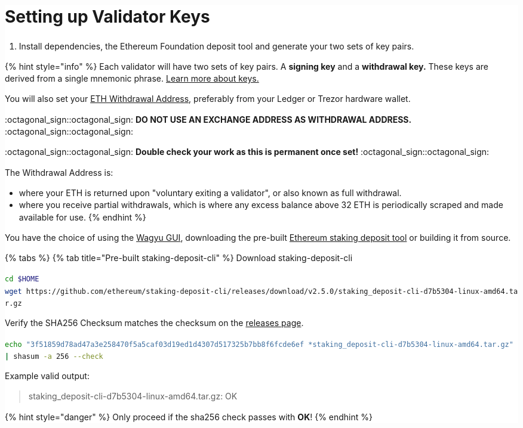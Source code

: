 # Setting up Validator Keys

1. Install dependencies, the Ethereum Foundation deposit tool and generate your two sets of key pairs.

{% hint style="info" %}
Each validator will have two sets of key pairs. A **signing key** and a **withdrawal key.** These keys are derived from a single mnemonic phrase. [Learn more about keys.](https://blog.ethereum.org/2020/05/21/keys/)



You will also set your [ETH Withdrawal Address](https://notes.ethereum.org/@launchpad/withdrawals-faq#Q-What-are-the-two-types-of-withdrawals), preferably from your Ledger or Trezor hardware wallet.



:octagonal\_sign::octagonal\_sign: **DO NOT USE AN EXCHANGE ADDRESS AS WITHDRAWAL ADDRESS.** :octagonal\_sign::octagonal\_sign:&#x20;

:octagonal\_sign::octagonal\_sign: **Double check your work as this is permanent once set!** :octagonal\_sign::octagonal\_sign:



The Withdrawal Address is:

* where your ETH is returned upon "voluntary exiting a validator", or also known as full withdrawal.&#x20;
* where you receive partial withdrawals, which is where any excess balance above 32 ETH is periodically scraped and made available for use.
{% endhint %}

You have the choice of using the [Wagyu GUI](https://github.com/stake-house/wagyu-installer), downloading the pre-built [Ethereum staking deposit tool](https://github.com/ethereum/staking-deposit-cli) or building it from source.

{% tabs %}
{% tab title="Pre-built staking-deposit-cli" %}
Download staking-deposit-cli

```bash
cd $HOME
wget https://github.com/ethereum/staking-deposit-cli/releases/download/v2.5.0/staking_deposit-cli-d7b5304-linux-amd64.tar.gz
```

Verify the SHA256 Checksum matches the checksum on the [releases page](https://github.com/ethereum/staking-deposit-cli/releases).

```bash
echo "3f51859d78ad47a3e258470f5a5caf03d19ed1d4307d517325b7bb8f6fcde6ef *staking_deposit-cli-d7b5304-linux-amd64.tar.gz" | shasum -a 256 --check
```

Example valid output:

> staking\_deposit-cli-d7b5304-linux-amd64.tar.gz: OK

{% hint style="danger" %}
Only proceed if the sha256 check passes with **OK**!
{% endhint %}
